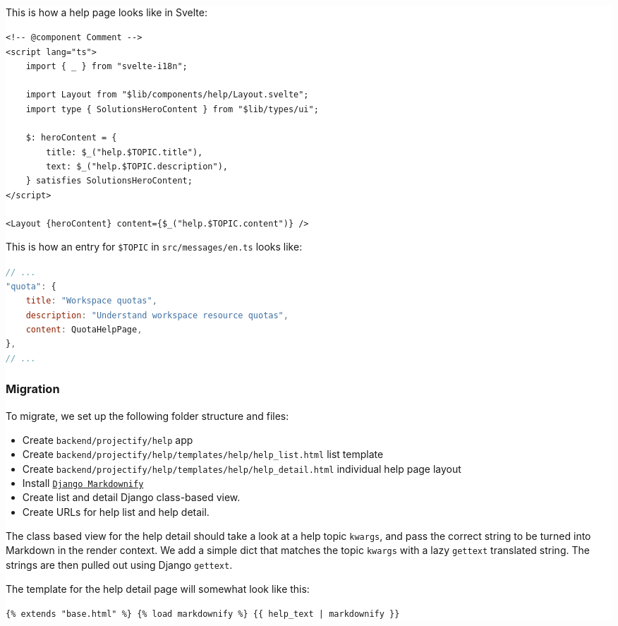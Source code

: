 This is how a help page looks like in Svelte:

```svelte
<!-- @component Comment -->
<script lang="ts">
    import { _ } from "svelte-i18n";

    import Layout from "$lib/components/help/Layout.svelte";
    import type { SolutionsHeroContent } from "$lib/types/ui";

    $: heroContent = {
        title: $_("help.$TOPIC.title"),
        text: $_("help.$TOPIC.description"),
    } satisfies SolutionsHeroContent;
</script>

<Layout {heroContent} content={$_("help.$TOPIC.content")} />
```

This is how an entry for `$TOPIC` in `src/messages/en.ts` looks like:

```javascript
// ...
"quota": {
    title: "Workspace quotas",
    description: "Understand workspace resource quotas",
    content: QuotaHelpPage,
},
// ...
```

### Migration

To migrate, we set up the following folder structure and files:

- Create `backend/projectify/help` app
- Create `backend/projectify/help/templates/help/help_list.html` list template
- Create `backend/projectify/help/templates/help/help_detail.html` individual
  help page layout
- Install
  [`Django Markdownify`](https://django-markdownify.readthedocs.io/en/latest/)
- Create list and detail Django class-based view.
- Create URLs for help list and help detail.

The class based view for the help detail should take a look at a help topic
`kwargs`, and pass the correct string to be turned into Markdown in the render
context. We add a simple dict that matches the topic `kwargs` with a lazy
`gettext` translated string. The strings are then pulled out using Django
`gettext`.

The template for the help detail page will somewhat look like this:

```html
{% extends "base.html" %} {% load markdownify %} {{ help_text | markdownify }}
```

